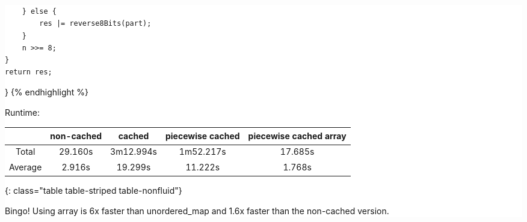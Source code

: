        } else {
            res |= reverse8Bits(part);
        }
        n >>= 8;
    }
    return res;    
}
{% endhighlight %}
    
Runtime:

||non-cached |cached|piecewise cached|piecewise cached array|
|:---:|:---:|:------:|:------:|:------:|
|Total|29.160s|3m12.994s|1m52.217s|17.685s|
|Average|2.916s|19.299s|11.222s|1.768s|
{: class="table table-striped table-nonfluid"}

Bingo! Using array is 6x faster than unordered_map and 1.6x faster than the non-cached version.

